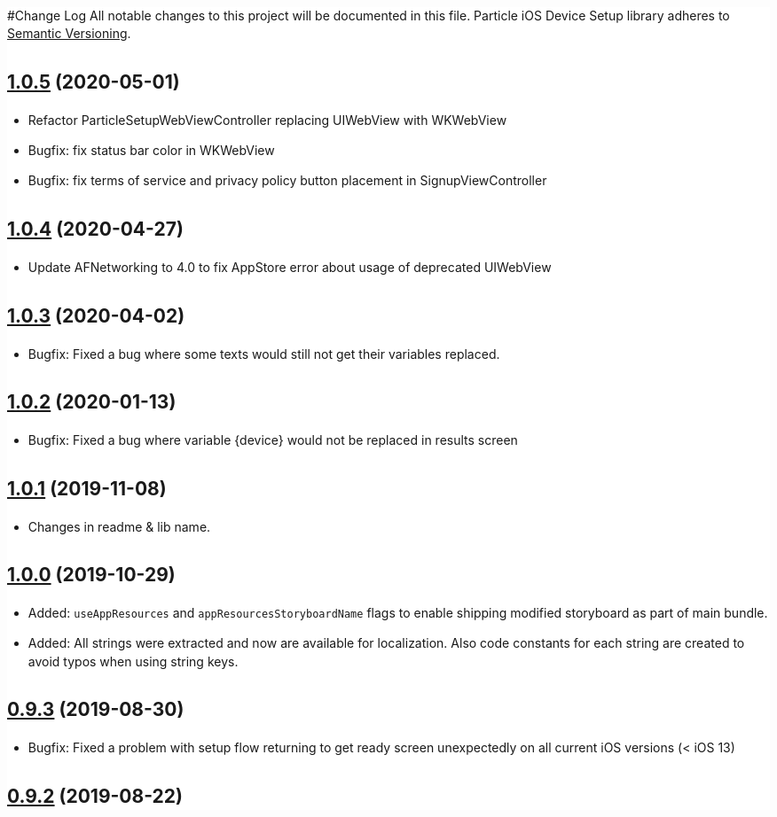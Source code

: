 #Change Log
All notable changes to this project will be documented in this file.
Particle iOS Device Setup library adheres to [Semantic Versioning](http://semver.org/).

## [1.0.5](https://github.com/particle-iot/particle-photon-setup-ios/releases/tag/1.0.5) (2020-05-01)

* Refactor ParticleSetupWebViewController replacing UIWebView with WKWebView

* Bugfix: fix status bar color in WKWebView

* Bugfix: fix terms of service and privacy policy button placement in SignupViewController

## [1.0.4](https://github.com/particle-iot/particle-photon-setup-ios/releases/tag/1.0.4) (2020-04-27)

* Update AFNetworking to 4.0 to fix AppStore error about usage of deprecated UIWebView

## [1.0.3](https://github.com/particle-iot/particle-photon-setup-ios/releases/tag/1.0.3) (2020-04-02)

* Bugfix: Fixed a bug where some texts would still not get their variables replaced.

## [1.0.2](https://github.com/particle-iot/particle-photon-setup-ios/releases/tag/1.0.2) (2020-01-13)

* Bugfix: Fixed a bug where variable {device} would not be replaced in results screen

## [1.0.1](https://github.com/particle-iot/particle-photon-setup-ios/releases/tag/1.0.1) (2019-11-08)

* Changes in readme & lib name.

## [1.0.0](https://github.com/particle-iot/particle-photon-setup-ios/releases/tag/1.0.0) (2019-10-29)

* Added: `useAppResources` and `appResourcesStoryboardName` flags to enable shipping modified storyboard as part of main bundle. 

* Added: All strings were extracted and now are available for localization. Also code constants for each string are created to avoid typos when using string keys.

## [0.9.3](https://github.com/particle-iot/particle-photon-setup-ios/releases/tag/0.9.3) (2019-08-30)

* Bugfix: Fixed a problem with setup flow returning to get ready screen unexpectedly on all current iOS versions (< iOS 13)

## [0.9.2](https://github.com/particle-iot/particle-photon-setup-ios/releases/tag/0.9.2) (2019-08-22)
